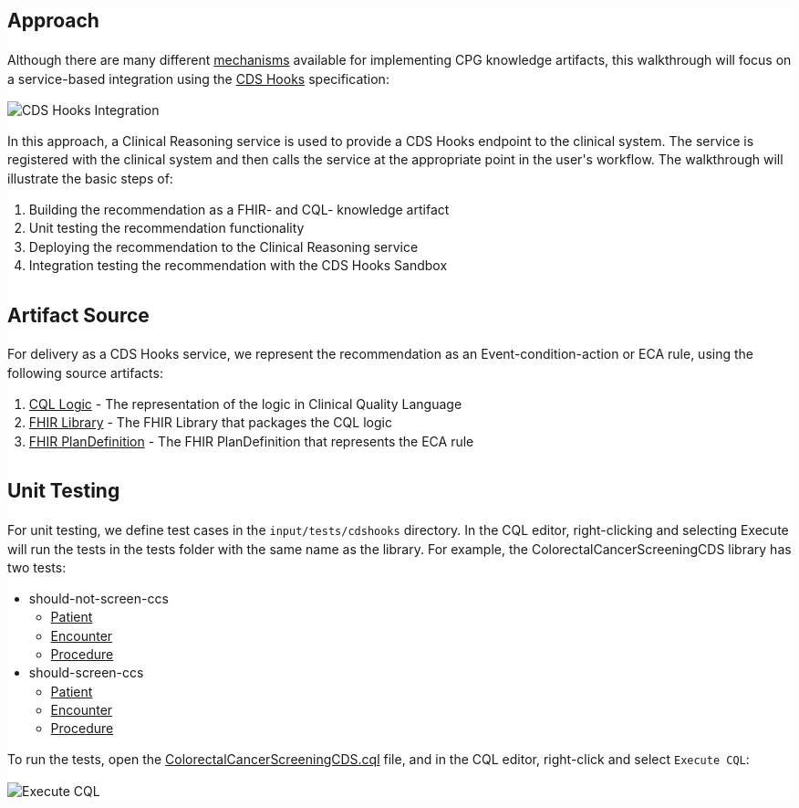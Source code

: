 ## Approach

Although there are many different [mechanisms](https://hl7.org/fhir/uv/cpg/documentation-approach-10-mechanisms-of-integration.html) available for implementing CPG knowledge artifacts, this walkthrough will focus on a service-based integration using the [CDS Hooks](http://cds-hooks.hl7.org) specification:

![CDS Hooks Integration](images/integration-content-service.png)

In this approach, a Clinical Reasoning service is used to provide a CDS Hooks endpoint to the clinical system. The service is registered with the clinical system and then calls the service at the appropriate point in the user's workflow. The walkthrough will illustrate the basic steps of:

1. Building the recommendation as a FHIR- and CQL- knowledge artifact
2. Unit testing the recommendation functionality
2. Deploying the recommendation to the Clinical Reasoning service
3. Integration testing the recommendation with the CDS Hooks Sandbox

## Artifact Source

For delivery as a CDS Hooks service, we represent the recommendation as an Event-condition-action or ECA rule, using the following source artifacts:

1. [CQL Logic](input/cql/ColorectalCancerScreeningCDS.cql) - The representation of the logic in Clinical Quality Language
2. [FHIR Library](resources/library/ColorectalCancerScreeningCDS.json) - The FHIR Library that packages the CQL logic
3. [FHIR PlanDefinition](resources/plandefinition/ColorectalCancerScreeningCDS.xml) - The FHIR PlanDefinition that represents the ECA rule

## Unit Testing

For unit testing, we define test cases in the `input/tests/cdshooks` directory. In the CQL editor, right-clicking and selecting Execute will run the tests in the tests folder with the same name as the library. For example, the ColorectalCancerScreeningCDS library has two tests:

* should-not-screen-ccs
    * [Patient](input/tests/cdshooks/ColorectalCancerScreeningCDS/patient-should-not-screen-ccs.json)
    * [Encounter](input/tests/cdshooks/ColorectalCancerScreeningCDS/encounter-should-not-screen-ccs-4.json)
    * [Procedure](input/tests/cdshooks/ColorectalCancerScreeningCDS/procedure-should-not-screen-ccs-1.json)
* should-screen-ccs
    * [Patient](input/tests/cdshooks/ColorectalCancerScreeningCDS/patient-should-screen-ccs.json)
    * [Encounter](input/tests/cdshooks/ColorectalCancerScreeningCDS/encounter-should-screen-ccs-1.json)
    * [Procedure](input/tests/cdshooks/ColorectalCancerScreeningCDS/procedure-should-screen-ccs-2.json)

To run the tests, open the [ColorectalCancerScreeningCDS.cql](input/cql/ColorectalCancerScreeningCDS.cql) file, and in the CQL editor, right-click and select `Execute CQL`:

![Execute CQL](images/ccs-cds-execute-cql.png)
